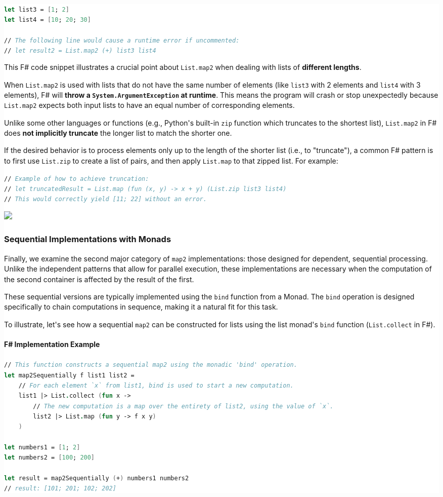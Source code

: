```fsharp
let list3 = [1; 2]
let list4 = [10; 20; 30]

// The following line would cause a runtime error if uncommented:
// let result2 = List.map2 (+) list3 list4
```

This F# code snippet illustrates a crucial point about `List.map2` when dealing with lists of **different lengths**.

When `List.map2` is used with lists that do not have the same number of elements (like `list3` with 2 elements and `list4` with 3 elements), F# will **throw a `System.ArgumentException` at runtime**. This means the program will crash or stop unexpectedly because `List.map2` expects both input lists to have an equal number of corresponding elements.

Unlike some other languages or functions (e.g., Python's built-in `zip` function which truncates to the shortest list), `List.map2` in F# does **not implicitly truncate** the longer list to match the shorter one.

If the desired behavior is to process elements only up to the length of the shorter list (i.e., to "truncate"), a common F# pattern is to first use `List.zip` to create a list of pairs, and then apply `List.map` to that zipped list. For example:

```fsharp
// Example of how to achieve truncation:
// let truncatedResult = List.map (fun (x, y) -> x + y) (List.zip list3 list4)
// This would correctly yield [11; 22] without an error.
```

<img width="100%" src="https://raw.githubusercontent.com/ken-okabe/web-images/main/note.svg">

### Sequential Implementations with Monads

Finally, we examine the second major category of `map2` implementations: those designed for dependent, sequential processing. Unlike the independent patterns that allow for parallel execution, these implementations are necessary when the computation of the second container is affected by the result of the first.

These sequential versions are typically implemented using the `bind` function from a Monad. The `bind` operation is designed specifically to chain computations in sequence, making it a natural fit for this task.

To illustrate, let's see how a sequential `map2` can be constructed for lists using the list monad's `bind` function (`List.collect` in F#).

#### F# Implementation Example

```fsharp
// This function constructs a sequential map2 using the monadic 'bind' operation.
let map2Sequentially f list1 list2 =
    // For each element `x` from list1, bind is used to start a new computation.
    list1 |> List.collect (fun x ->
        // The new computation is a map over the entirety of list2, using the value of `x`.
        list2 |> List.map (fun y -> f x y)
    )

let numbers1 = [1; 2]
let numbers2 = [100; 200]

let result = map2Sequentially (+) numbers1 numbers2
// result: [101; 201; 102; 202]
```
